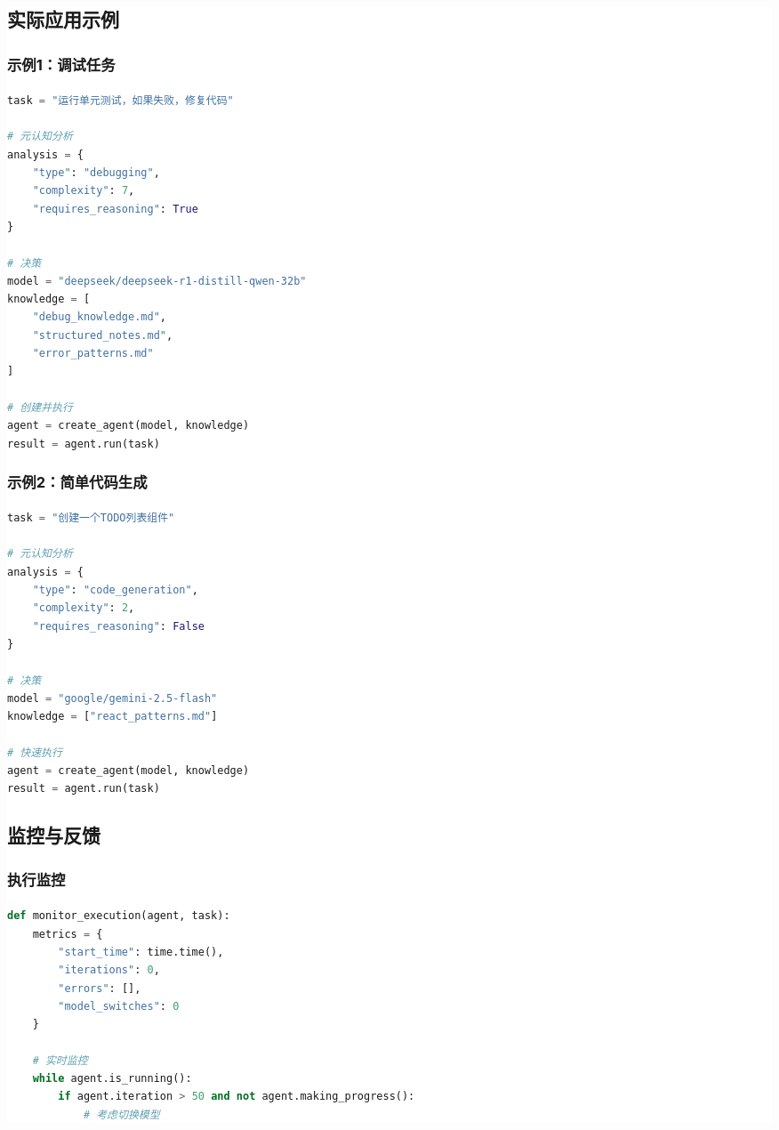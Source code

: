 ## 实际应用示例

### 示例1：调试任务
```python
task = "运行单元测试，如果失败，修复代码"

# 元认知分析
analysis = {
    "type": "debugging",
    "complexity": 7,
    "requires_reasoning": True
}

# 决策
model = "deepseek/deepseek-r1-distill-qwen-32b"
knowledge = [
    "debug_knowledge.md",
    "structured_notes.md",
    "error_patterns.md"
]

# 创建并执行
agent = create_agent(model, knowledge)
result = agent.run(task)
```

### 示例2：简单代码生成
```python
task = "创建一个TODO列表组件"

# 元认知分析
analysis = {
    "type": "code_generation",
    "complexity": 2,
    "requires_reasoning": False
}

# 决策
model = "google/gemini-2.5-flash"
knowledge = ["react_patterns.md"]

# 快速执行
agent = create_agent(model, knowledge)
result = agent.run(task)
```

## 监控与反馈

### 执行监控
```python
def monitor_execution(agent, task):
    metrics = {
        "start_time": time.time(),
        "iterations": 0,
        "errors": [],
        "model_switches": 0
    }
    
    # 实时监控
    while agent.is_running():
        if agent.iteration > 50 and not agent.making_progress():
            # 考虑切换模型
```